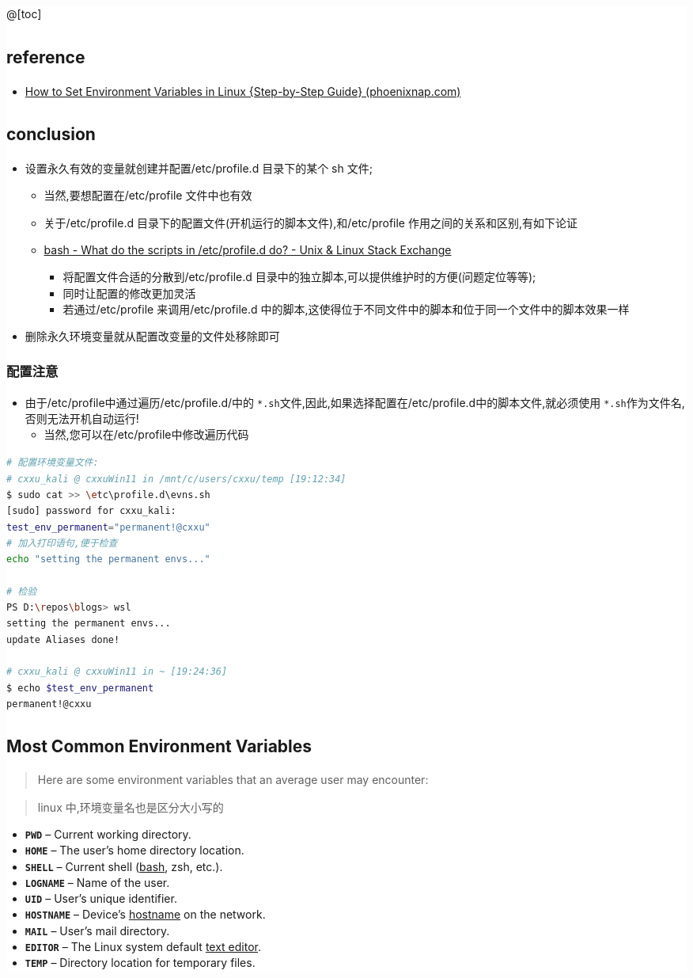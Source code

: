 @[toc]

## reference

- [How to Set Environment Variables in Linux {Step-by-Step Guide} (phoenixnap.com)](https://phoenixnap.com/kb/linux-set-environment-variable)

## conclusion

- 设置永久有效的变量就创建并配置/etc/profile.d 目录下的某个 sh 文件;

  - 当然,要想配置在/etc/profile 文件中也有效
  - 关于/etc/profile.d 目录下的配置文件(开机运行的脚本文件),和/etc/profile 作用之间的关系和区别,有如下论证
  - [bash - What do the scripts in /etc/profile.d do? - Unix &amp; Linux Stack Exchange](https://unix.stackexchange.com/questions/64258/what-do-the-scripts-in-etc-profile-d-do)

    - 将配置文件合适的分散到/etc/profile.d 目录中的独立脚本,可以提供维护时的方便(问题定位等等);
    - 同时让配置的修改更加灵活
    - 若通过/etc/profile 来调用/etc/profile.d 中的脚本,这使得位于不同文件中的脚本和位于同一个文件中的脚本效果一样
- 删除永久环境变量就从配置改变量的文件处移除即可

### 配置注意

- 由于/etc/profile中通过遍历/etc/profile.d/中的 `*.sh`文件,因此,如果选择配置在/etc/profile.d中的脚本文件,就必须使用 `*.sh`作为文件名,否则无法开机自动运行!
  - 当然,您可以在/etc/profile中修改遍历代码

```bash
# 配置环境变量文件:
# cxxu_kali @ cxxuWin11 in /mnt/c/users/cxxu/temp [19:12:34]
$ sudo cat >> \etc\profile.d\evns.sh
[sudo] password for cxxu_kali:
test_env_permanent="permanent!@cxxu"
# 加入打印语句,便于检查
echo "setting the permanent envs..."

# 检验
PS D:\repos\blogs> wsl
setting the permanent envs...
update Aliases done!

# cxxu_kali @ cxxuWin11 in ~ [19:24:36]
$ echo $test_env_permanent
permanent!@cxxu
```

## Most Common Environment Variables

> Here are some environment variables that an average user may encounter:

> linux 中,环境变量名也是区分大小写的

- **`PWD`** – Current working directory.
- **`HOME`** – The user’s home directory location.
- **`SHELL`** – Current shell ([bash](https://phoenixnap.com/kb/change-bash-prompt-linux), zsh, etc.).
- **`LOGNAME`** – Name of the user.
- **`UID`** – User’s unique identifier.
- **`HOSTNAME`** – Device’s [hostname](https://phoenixnap.com/kb/ubuntu-20-04-change-hostname) on the network.
- **`MAIL`** – User’s mail directory.
- **`EDITOR`** – The Linux system default [text editor](https://phoenixnap.com/kb/best-linux-text-editors-for-coding).
- **`TEMP`** – Directory location for temporary files.

